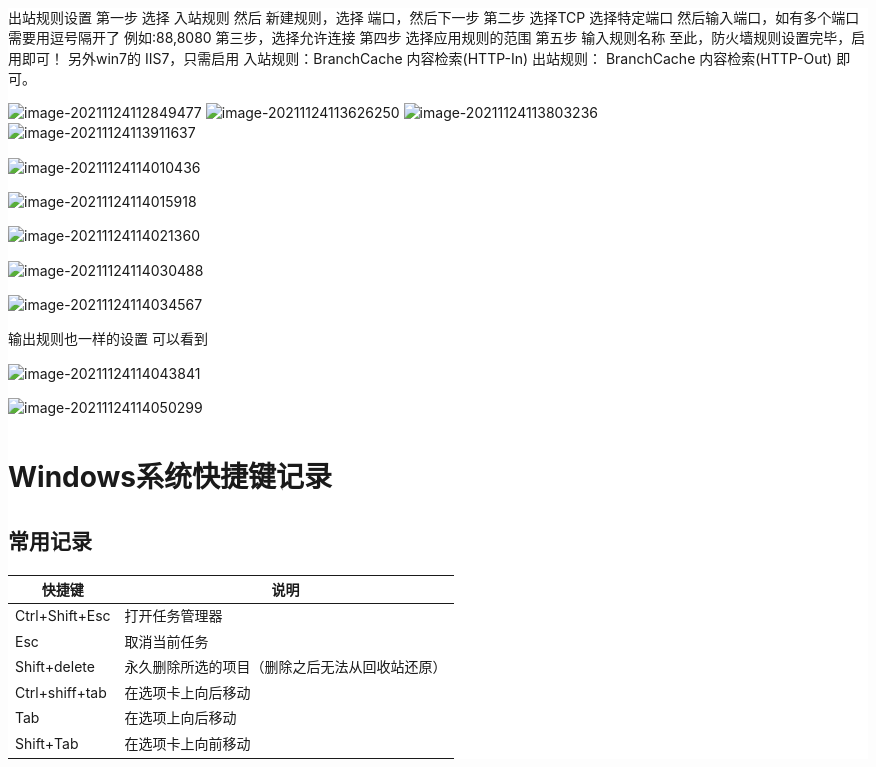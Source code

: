  出站规则设置
 第一步 选择 入站规则 然后 新建规则，选择 端口，然后下一步
 第二步 选择TCP 选择特定端口 然后输入端口，如有多个端口需要用逗号隔开了 例如:88,8080
 第三步，选择允许连接
 第四步 选择应用规则的范围
 第五步 输入规则名称
 至此，防火墙规则设置完毕，启用即可！
 另外win7的 IIS7，只需启用 入站规则：BranchCache 内容检索(HTTP-In)
 出站规则： BranchCache 内容检索(HTTP-Out) 即可。



![image-20211124112849477](D:\0_Notes\Hexo\hmxyl\source\_images\image-20211124112849477.png) 
![image-20211124113626250](D:\0_Notes\Hexo\hmxyl\source\_images\image-20211124113626250.png) 
![image-20211124113803236](D:\0_Notes\Hexo\hmxyl\source\_images\image-20211124113803236.png)  
![image-20211124113911637](D:\0_Notes\Hexo\hmxyl\source\_images\image-20211124113911637.png )

![image-20211124114010436](D:\0_Notes\Hexo\hmxyl\source\_images\image-20211124114010436.png) 

![image-20211124114015918](D:\0_Notes\Hexo\hmxyl\source\_images\image-20211124114015918.png) 

![image-20211124114021360](D:\0_Notes\Hexo\hmxyl\source\_images\image-20211124114021360.png) 

![image-20211124114030488](D:\0_Notes\Hexo\hmxyl\source\_images\image-20211124114030488.png) 

![image-20211124114034567](D:\0_Notes\Hexo\hmxyl\source\_images\image-20211124114034567.png) 

输出规则也一样的设置 可以看到

 ![image-20211124114043841](D:\0_Notes\Hexo\hmxyl\source\_images\image-20211124114043841.png)   

![image-20211124114050299](D:\0_Notes\Hexo\hmxyl\source\_images\image-20211124114050299.png)   



# Windows系统快捷键记录

## 常用记录

| **快捷键**     | **说明**                                       |
| -------------- | ---------------------------------------------- |
| Ctrl+Shift+Esc | 打开任务管理器                                 |
| Esc            | 取消当前任务                                   |
| Shift+delete   | 永久删除所选的项目（删除之后无法从回收站还原） |
| Ctrl+shiff+tab | 在选项卡上向后移动                             |
| Tab            | 在选项上向后移动                               |
| Shift+Tab      | 在选项卡上向前移动                             |
